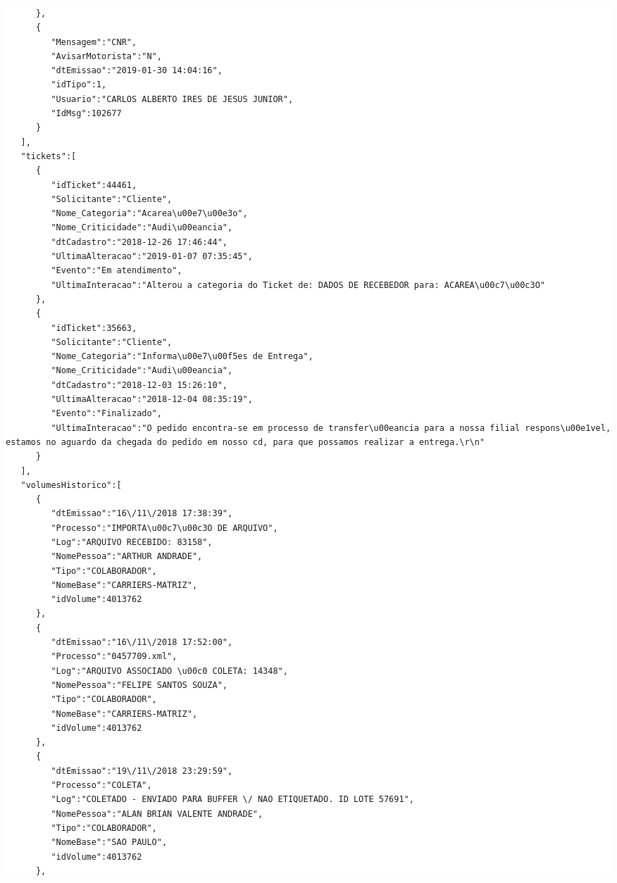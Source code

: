 ```JS
      },
      {  
         "Mensagem":"CNR",
         "AvisarMotorista":"N",
         "dtEmissao":"2019-01-30 14:04:16",
         "idTipo":1,
         "Usuario":"CARLOS ALBERTO IRES DE JESUS JUNIOR",
         "IdMsg":102677
      }
   ],
   "tickets":[  
      {  
         "idTicket":44461,
         "Solicitante":"Cliente",
         "Nome_Categoria":"Acarea\u00e7\u00e3o",
         "Nome_Criticidade":"Audi\u00eancia",
         "dtCadastro":"2018-12-26 17:46:44",
         "UltimaAlteracao":"2019-01-07 07:35:45",
         "Evento":"Em atendimento",
         "UltimaInteracao":"Alterou a categoria do Ticket de: DADOS DE RECEBEDOR para: ACAREA\u00c7\u00c3O"
      },
      {  
         "idTicket":35663,
         "Solicitante":"Cliente",
         "Nome_Categoria":"Informa\u00e7\u00f5es de Entrega",
         "Nome_Criticidade":"Audi\u00eancia",
         "dtCadastro":"2018-12-03 15:26:10",
         "UltimaAlteracao":"2018-12-04 08:35:19",
         "Evento":"Finalizado",
         "UltimaInteracao":"O pedido encontra-se em processo de transfer\u00eancia para a nossa filial respons\u00e1vel, estamos no aguardo da chegada do pedido em nosso cd, para que possamos realizar a entrega.\r\n"
      }
   ],
   "volumesHistorico":[  
      {  
         "dtEmissao":"16\/11\/2018 17:38:39",
         "Processo":"IMPORTA\u00c7\u00c3O DE ARQUIVO",
         "Log":"ARQUIVO RECEBIDO: 83158",
         "NomePessoa":"ARTHUR ANDRADE",
         "Tipo":"COLABORADOR",
         "NomeBase":"CARRIERS-MATRIZ",
         "idVolume":4013762
      },
      {  
         "dtEmissao":"16\/11\/2018 17:52:00",
         "Processo":"0457709.xml",
         "Log":"ARQUIVO ASSOCIADO \u00c0 COLETA: 14348",
         "NomePessoa":"FELIPE SANTOS SOUZA",
         "Tipo":"COLABORADOR",
         "NomeBase":"CARRIERS-MATRIZ",
         "idVolume":4013762
      },
      {  
         "dtEmissao":"19\/11\/2018 23:29:59",
         "Processo":"COLETA",
         "Log":"COLETADO - ENVIADO PARA BUFFER \/ NAO ETIQUETADO. ID LOTE 57691",
         "NomePessoa":"ALAN BRIAN VALENTE ANDRADE",
         "Tipo":"COLABORADOR",
         "NomeBase":"SAO PAULO",
         "idVolume":4013762
      },
```